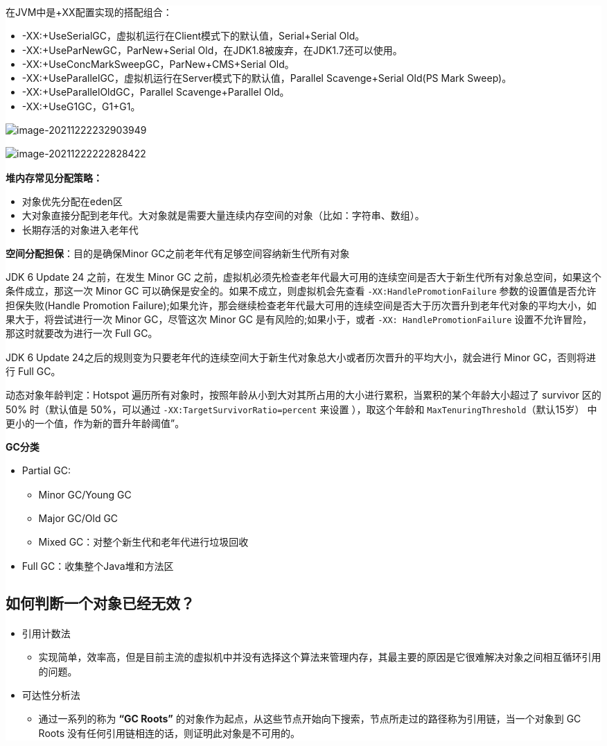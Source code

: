 

在JVM中是+XX配置实现的搭配组合：

- -XX:+UseSerialGC，虚拟机运行在Client模式下的默认值，Serial+Serial Old。
- -XX:+UseParNewGC，ParNew+Serial Old，在JDK1.8被废弃，在JDK1.7还可以使用。
- -XX:+UseConcMarkSweepGC，ParNew+CMS+Serial Old。
- -XX:+UseParallelGC，虚拟机运行在Server模式下的默认值，Parallel Scavenge+Serial Old(PS Mark Sweep)。
- -XX:+UseParallelOldGC，Parallel Scavenge+Parallel Old。
- -XX:+UseG1GC，G1+G1。

![image-20211222232903949](https://tva1.sinaimg.cn/large/008i3skNly1gxn12zd7eaj314s0seagg.jpg)

![image-20211222222828422](https://tva1.sinaimg.cn/large/008i3skNgy1gxmzbzszs2j317o0judhp.jpg)

**堆内存常见分配策略：**

- 对象优先分配在eden区
- 大对象直接分配到老年代。大对象就是需要大量连续内存空间的对象（比如：字符串、数组）。
- 长期存活的对象进入老年代



**空间分配担保**：目的是确保Minor GC之前老年代有足够空间容纳新生代所有对象

JDK 6 Update 24 之前，在发生 Minor GC 之前，虚拟机必须先检查老年代最大可用的连续空间是否大于新生代所有对象总空间，如果这个条件成立，那这一次 Minor GC 可以确保是安全的。如果不成立，则虚拟机会先查看 `-XX:HandlePromotionFailure` 参数的设置值是否允许担保失败(Handle Promotion Failure);如果允许，那会继续检查老年代最大可用的连续空间是否大于历次晋升到老年代对象的平均大小，如果大于，将尝试进行一次 Minor GC，尽管这次 Minor GC 是有风险的;如果小于，或者 `-XX: HandlePromotionFailure` 设置不允许冒险，那这时就要改为进行一次  Full GC。

JDK 6 Update 24之后的规则变为只要老年代的连续空间大于新生代对象总大小或者历次晋升的平均大小，就会进行 Minor GC，否则将进行 Full GC。



动态对象年龄判定：Hotspot 遍历所有对象时，按照年龄从小到大对其所占用的大小进行累积，当累积的某个年龄大小超过了 survivor 区的 50% 时（默认值是 50%，可以通过 `-XX:TargetSurvivorRatio=percent` 来设置 ），取这个年龄和 `MaxTenuringThreshold`（默认15岁） 中更小的一个值，作为新的晋升年龄阈值”。



**GC分类**

- Partial GC:

  - Minor GC/Young GC

  - Major GC/Old GC
  - Mixed GC：对整个新生代和老年代进行垃圾回收

- Full GC：收集整个Java堆和方法区



## 如何判断一个对象已经无效？

- 引用计数法
  - 实现简单，效率高，但是目前主流的虚拟机中并没有选择这个算法来管理内存，其最主要的原因是它很难解决对象之间相互循环引用的问题。

- 可达性分析法
  - 通过一系列的称为 **“GC Roots”** 的对象作为起点，从这些节点开始向下搜索，节点所走过的路径称为引用链，当一个对象到 GC Roots 没有任何引用链相连的话，则证明此对象是不可用的。
